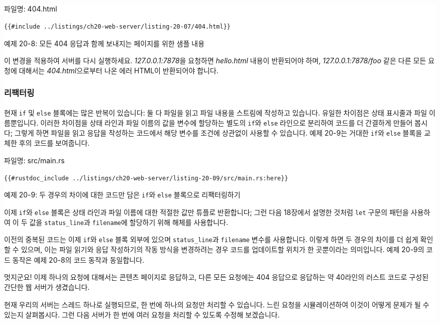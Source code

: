 <span class="filename">파일명: 404.html</span>

```html
{{#include ../listings/ch20-web-server/listing-20-07/404.html}}
```

<span class="caption">예제 20-8: 모든 404 응답과 함께 보내지는
페이지를 위한 샘플 내용</span>

이 변경을 적용하여 서버를 다시 실행하세요. *127.0.0.1:7878*을 요청하면
*hello.html* 내용이 반환되어야 하며, *127.0.0.1:7878/foo* 같은 다른
모든 요청에 대해서는 *404.html*으로부터 나온 에러 HTML이 반환되어야 합니다.

### 리팩터링

현재 `if` 및 `else` 블록에는 많은 반복이 있습니다: 둘 다
파일을 읽고 파일 내용을 스트림에 작성하고 있습니다. 유일한
차이점은 상태 표시줄과 파일 이름뿐입니다. 이러한 차이점을
상태 라인과 파일 이름의 값을 변수에 할당하는 별도의 `if`와
`else` 라인으로 분리하여 코드를 더 간결하게 만들어 봅시다;
그렇게 하면 파일을 읽고 응답을 작성하는 코드에서 해당 변수를
조건에 상관없이 사용할 수 있습니다. 예제 20-9는 거대한
`if`와 `else` 블록을 교체한 후의 코드를 보여줍니다.

<span class="filename">파일명: src/main.rs</span>

```rust,no_run
{{#rustdoc_include ../listings/ch20-web-server/listing-20-09/src/main.rs:here}}
```

<span class="caption">예제 20-9: 두 경우의 차이에 대한 코드만 담은
`if`와 `else` 블록으로 리팩터링하기</span>

이제 `if`와 `else` 블록은 상태 라인과 파일 이름에 대한
적절한 값만 튜플로 반환합니다; 그런 다음 18장에서 설명한 것처럼
`let` 구문의 패턴을 사용하여 이 두 값을 `status_line`과
`filename`에 할당하기 위해 해체를 사용합니다.

이전의 중복된 코드는 이제 `if`와 `else` 블록 외부에 있으며
`status_line`과 `filename` 변수를 사용합니다. 이렇게 하면
두 경우의 차이를 더 쉽게 확인할 수 있으며, 이는 파일 읽기와
응답 작성하기의 작동 방식을 변경하려는 경우 코드를 업데이트할
위치가 한 곳뿐이라는 의미입니다. 예제 20-9의 코드 동작은
예제 20-8의 코드 동작과 동일합니다.

멋지군요! 이제 하나의 요청에 대해서는 콘텐츠 페이지로 응답하고, 다른
모든 요청에는 404 응답으로 응답하는 약 40라인의 러스트 코드로 구성된
간단한 웹 서버가 생겼습니다.

현재 우리의 서버는 스레드 하나로 실행되므로, 한 번에 하나의 요청만
처리할 수 있습니다. 느린 요청을 시뮬레이션하여 이것이 어떻게 문제가
될 수 있는지 살펴봅시다. 그런 다음 서버가 한 번에 여러 요청을 처리할
수 있도록 수정해 보겠습니다.
